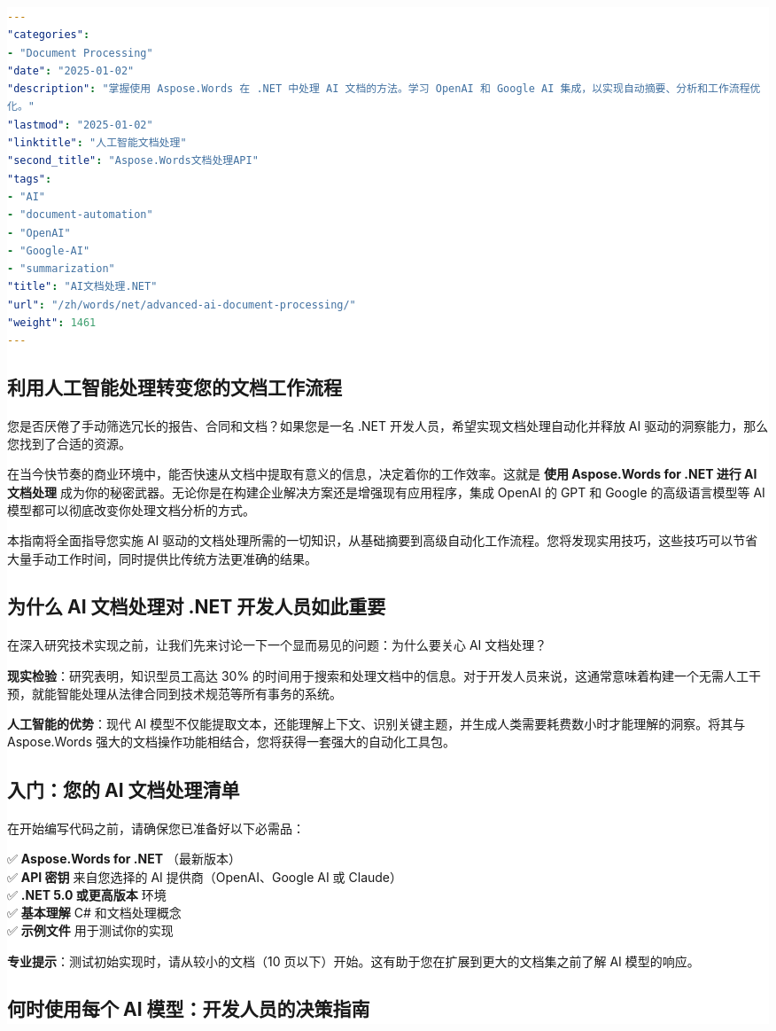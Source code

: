 ```yaml
---
"categories":
- "Document Processing"
"date": "2025-01-02"
"description": "掌握使用 Aspose.Words 在 .NET 中处理 AI 文档的方法。学习 OpenAI 和 Google AI 集成，以实现自动摘要、分析和工作流程优化。"
"lastmod": "2025-01-02"
"linktitle": "人工智能文档处理"
"second_title": "Aspose.Words文档处理API"
"tags":
- "AI"
- "document-automation"
- "OpenAI"
- "Google-AI"
- "summarization"
"title": "AI文档处理.NET"
"url": "/zh/words/net/advanced-ai-document-processing/"
"weight": 1461
---
```


## 利用人工智能处理转变您的文档工作流程

您是否厌倦了手动筛选冗长的报告、合同和文档？如果您是一名 .NET 开发人员，希望实现文档处理自动化并释放 AI 驱动的洞察能力，那么您找到了合适的资源。 

在当今快节奏的商业环境中，能否快速从文档中提取有意义的信息，决定着你的工作效率。这就是 **使用 Aspose.Words for .NET 进行 AI 文档处理** 成为你的秘密武器。无论你是在构建企业解决方案还是增强现有应用程序，集成 OpenAI 的 GPT 和 Google 的高级语言模型等 AI 模型都可以彻底改变你处理文档分析的方式。

本指南将全面指导您实施 AI 驱动的文档处理所需的一切知识，从基础摘要到高级自动化工作流程。您将发现实用技巧，这些技巧可以节省大量手动工作时间，同时提供比传统方法更准确的结果。

## 为什么 AI 文档处理对 .NET 开发人员如此重要

在深入研究技术实现之前，让我们先来讨论一下一个显而易见的问题：为什么要关心 AI 文档处理？ 

**现实检验**：研究表明，知识型员工高达 30% 的时间用于搜索和处理文档中的信息。对于开发人员来说，这通常意味着构建一个无需人工干预，就能智能处理从法律合同到技术规范等所有事务的系统。

**人工智能的优势**：现代 AI 模型不仅能提取文本，还能理解上下文、识别关键主题，并生成人类需要耗费数小时才能理解的洞察。将其与 Aspose.Words 强大的文档操作功能相结合，您将获得一套强大的自动化工具包。

## 入门：您的 AI 文档处理清单

在开始编写代码之前，请确保您已准备好以下必需品：

✅ **Aspose.Words for .NET** （最新版本）  
✅ **API 密钥** 来自您选择的 AI 提供商（OpenAI、Google AI 或 Claude）  
✅ **.NET 5.0 或更高版本** 环境  
✅ **基本理解** C# 和文档处理概念  
✅ **示例文件** 用于测试你的实现  

**专业提示**：测试初始实现时，请从较小的文档（10 页以下）开始。这有助于您在扩展到更大的文档集之前了解 AI 模型的响应。

## 何时使用每个 AI 模型：开发人员的决策指南
